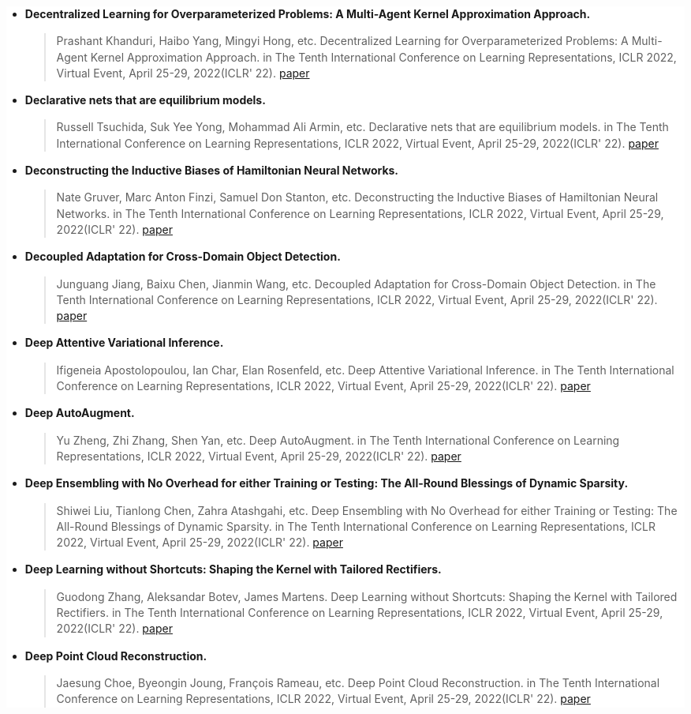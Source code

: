 
- **Decentralized Learning for Overparameterized Problems: A Multi-Agent Kernel Approximation Approach.**
    > Prashant Khanduri, Haibo Yang, Mingyi Hong, etc. Decentralized Learning for Overparameterized Problems: A Multi-Agent Kernel Approximation Approach. in The Tenth International Conference on Learning Representations, ICLR 2022, Virtual Event, April 25-29, 2022(ICLR' 22).  [paper](https://openreview.net/forum?id=oj2yn1Q4Ett)


- **Declarative nets that are equilibrium models.**
    > Russell Tsuchida, Suk Yee Yong, Mohammad Ali Armin, etc. Declarative nets that are equilibrium models. in The Tenth International Conference on Learning Representations, ICLR 2022, Virtual Event, April 25-29, 2022(ICLR' 22).  [paper](https://openreview.net/forum?id=q4HaTeMO--y)


- **Deconstructing the Inductive Biases of Hamiltonian Neural Networks.**
    > Nate Gruver, Marc Anton Finzi, Samuel Don Stanton, etc. Deconstructing the Inductive Biases of Hamiltonian Neural Networks. in The Tenth International Conference on Learning Representations, ICLR 2022, Virtual Event, April 25-29, 2022(ICLR' 22).  [paper](https://openreview.net/forum?id=EDeVYpT42oS)


- **Decoupled Adaptation for Cross-Domain Object Detection.**
    > Junguang Jiang, Baixu Chen, Jianmin Wang, etc. Decoupled Adaptation for Cross-Domain Object Detection. in The Tenth International Conference on Learning Representations, ICLR 2022, Virtual Event, April 25-29, 2022(ICLR' 22).  [paper](https://openreview.net/forum?id=VNqaB1g9393)


- **Deep Attentive Variational Inference.**
    > Ifigeneia Apostolopoulou, Ian Char, Elan Rosenfeld, etc. Deep Attentive Variational Inference. in The Tenth International Conference on Learning Representations, ICLR 2022, Virtual Event, April 25-29, 2022(ICLR' 22).  [paper](https://openreview.net/forum?id=T4-65DNlDij)


- **Deep AutoAugment.**
    > Yu Zheng, Zhi Zhang, Shen Yan, etc. Deep AutoAugment. in The Tenth International Conference on Learning Representations, ICLR 2022, Virtual Event, April 25-29, 2022(ICLR' 22).  [paper](https://openreview.net/forum?id=St-53J9ZARf)


- **Deep Ensembling with No Overhead for either Training or Testing: The All-Round Blessings of Dynamic Sparsity.**
    > Shiwei Liu, Tianlong Chen, Zahra Atashgahi, etc. Deep Ensembling with No Overhead for either Training or Testing: The All-Round Blessings of Dynamic Sparsity. in The Tenth International Conference on Learning Representations, ICLR 2022, Virtual Event, April 25-29, 2022(ICLR' 22).  [paper](https://openreview.net/forum?id=RLtqs6pzj1-)


- **Deep Learning without Shortcuts: Shaping the Kernel with Tailored Rectifiers.**
    > Guodong Zhang, Aleksandar Botev, James Martens. Deep Learning without Shortcuts: Shaping the Kernel with Tailored Rectifiers. in The Tenth International Conference on Learning Representations, ICLR 2022, Virtual Event, April 25-29, 2022(ICLR' 22).  [paper](https://openreview.net/forum?id=U0k7XNTiFEq)


- **Deep Point Cloud Reconstruction.**
    > Jaesung Choe, Byeongin Joung, François Rameau, etc. Deep Point Cloud Reconstruction. in The Tenth International Conference on Learning Representations, ICLR 2022, Virtual Event, April 25-29, 2022(ICLR' 22).  [paper](https://openreview.net/forum?id=mKDtUtxIGJ)
